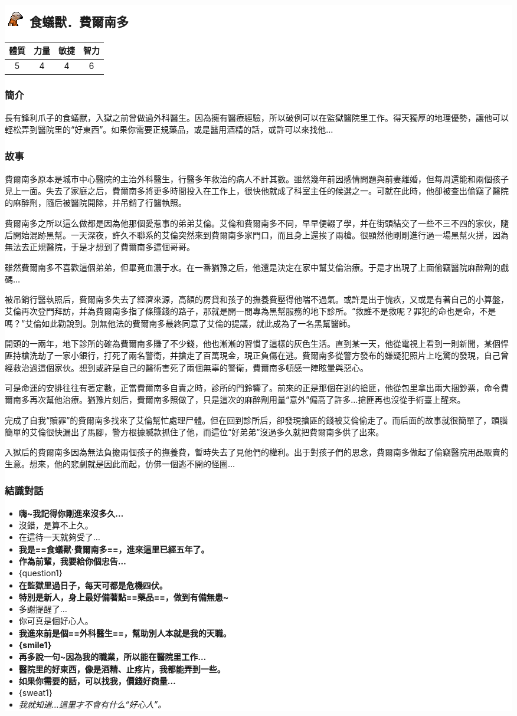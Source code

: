 ## ![img](images/Anteater.png) 食蟻獸．費爾南多

|體質|力量|敏捷|智力|
|:--:|:--:|:--:|:--:|
|5|4|4|6|

### 簡介

長有鋒利爪子的食蟻獸，入獄之前曾做過外科醫生。因為擁有醫療經驗，所以破例可以在監獄醫院里工作。得天獨厚的地理優勢，讓他可以輕松弄到醫院里的“好東西”。如果你需要正規藥品，或是醫用酒精的話，或許可以來找他…

### 故事

費爾南多原本是城市中心醫院的主治外科醫生，行醫多年救治的病人不計其數。雖然幾年前因感情問題與前妻離婚，但每周還能和兩個孩子見上一面。失去了家庭之后，費爾南多將更多時間投入在工作上，很快他就成了科室主任的候選之一。可就在此時，他卻被查出偷竊了醫院的麻醉劑，隨后被醫院開除，并吊銷了行醫執照。

費爾南多之所以這么做都是因為他那個愛惹事的弟弟艾倫。艾倫和費爾南多不同，早早便輟了學，并在街頭結交了一些不三不四的家伙，隨后開始混跡黑幫。一天深夜，許久不聯系的艾倫突然來到費爾南多家門口，而且身上還挨了兩槍。很顯然他剛剛進行過一場黑幫火拼，因為無法去正規醫院，于是才想到了費爾南多這個哥哥。

雖然費爾南多不喜歡這個弟弟，但畢竟血濃于水。在一番猶豫之后，他還是決定在家中幫艾倫治療。于是才出現了上面偷竊醫院麻醉劑的戲碼…

被吊銷行醫執照后，費爾南多失去了經濟來源，高額的房貸和孩子的撫養費壓得他喘不過氣。或許是出于愧疚，又或是有著自己的小算盤，艾倫再次登門拜訪，并為費爾南多指了條賺錢的路子，那就是開一間專為黑幫服務的地下診所。“救誰不是救呢？罪犯的命也是命，不是嗎？”艾倫如此勸說到。別無他法的費爾南多最終同意了艾倫的提議，就此成為了一名黑幫醫師。

開頭的一兩年，地下診所的確為費爾南多賺了不少錢，他也漸漸的習慣了這樣的灰色生活。直到某一天，他從電視上看到一則新聞，某個悍匪持槍洗劫了一家小銀行，打死了兩名警衛，并搶走了百萬現金，現正負傷在逃。費爾南多從警方發布的嫌疑犯照片上吃驚的發現，自己曾經救治過這個家伙。想到或許是自己的醫術害死了兩個無辜的警衛，費爾南多頓感一陣眩暈與惡心。

可是命運的安排往往有著定數，正當費爾南多自責之時，診所的門鈴響了。前來的正是那個在逃的搶匪，他從包里拿出兩大捆鈔票，命令費爾南多再次幫他治療。猶豫片刻后，費爾南多照做了，只是這次的麻醉劑用量“意外”偏高了許多…搶匪再也沒從手術臺上醒來。

完成了自我“贖罪”的費爾南多找來了艾倫幫忙處理尸體。但在回到診所后，卻發現搶匪的錢被艾倫偷走了。而后面的故事就很簡單了，頭腦簡單的艾倫很快漏出了馬腳，警方根據贓款抓住了他，而這位“好弟弟”沒過多久就把費爾南多供了出來。

入獄后的費爾南多因為無法負擔兩個孩子的撫養費，暫時失去了見他們的權利。出于對孩子們的思念，費爾南多做起了偷竊醫院用品販賣的生意。想來，他的悲劇就是因此而起，仿佛一個逃不開的怪圈…

### 結識對話

- **嗨\~我記得你剛進來沒多久…**
- 沒錯，是算不上久。
- 在這待一天就夠受了…
- **我是==食蟻獸·費爾南多==，進來這里已經五年了。**
- **作為前輩，我要給你個忠告…**
- {question1}
- **在監獄里過日子，每天可都是危機四伏。**
- **特別是新人，身上最好備著點==藥品==，做到有備無患\~**
- 多謝提醒了…
- 你可真是個好心人。
- **我進來前是個==外科醫生==，幫助別人本就是我的天職。**
- **{smile1}**
- **再多說一句\~因為我的職業，所以能在醫院里工作…**
- **醫院里的好東西，像是酒精、止疼片，我都能弄到一些。**
- **如果你需要的話，可以找我，價錢好商量…**
- {sweat1}
- *我就知道…這里才不會有什么“好心人”。*
